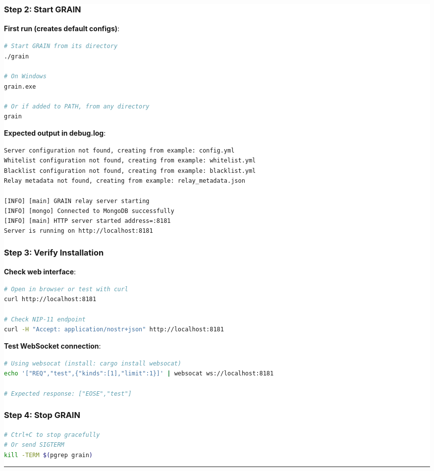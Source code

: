 ### Step 2: Start GRAIN

**First run (creates default configs)**:

```bash
# Start GRAIN from its directory
./grain

# On Windows
grain.exe

# Or if added to PATH, from any directory
grain
```

**Expected output in debug.log**:

```
Server configuration not found, creating from example: config.yml
Whitelist configuration not found, creating from example: whitelist.yml
Blacklist configuration not found, creating from example: blacklist.yml
Relay metadata not found, creating from example: relay_metadata.json

[INFO] [main] GRAIN relay server starting
[INFO] [mongo] Connected to MongoDB successfully
[INFO] [main] HTTP server started address=:8181
Server is running on http://localhost:8181
```

### Step 3: Verify Installation

**Check web interface**:

```bash
# Open in browser or test with curl
curl http://localhost:8181

# Check NIP-11 endpoint
curl -H "Accept: application/nostr+json" http://localhost:8181
```

**Test WebSocket connection**:

```bash
# Using websocat (install: cargo install websocat)
echo '["REQ","test",{"kinds":[1],"limit":1}]' | websocat ws://localhost:8181

# Expected response: ["EOSE","test"]
```

### Step 4: Stop GRAIN

```bash
# Ctrl+C to stop gracefully
# Or send SIGTERM
kill -TERM $(pgrep grain)
```

---